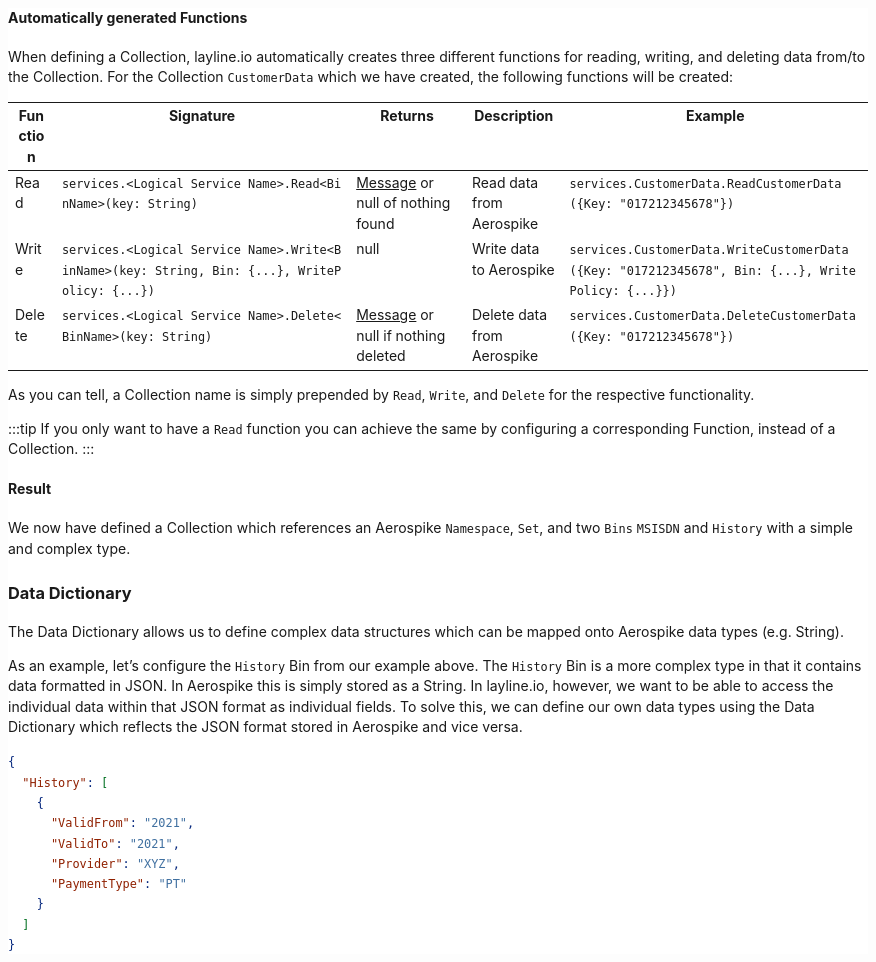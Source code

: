 #### Automatically generated Functions

When defining a Collection, layline.io automatically creates three different functions for reading, writing, and
deleting data from/to the Collection. For the Collection `CustomerData` which we have
created, the following functions will be created:

| **Function** | **Signature**                                                                                 | Returns                                                                             | **Description**            | **Example**                                                                                      |
|--------------|-----------------------------------------------------------------------------------------------|-------------------------------------------------------------------------------------|----------------------------|--------------------------------------------------------------------------------------------------|
| Read         | `services.<Logical Service Name>.Read<BinName>(key: String)`                                  | [Message](/docs/language-reference/javascript/API/classes/Message) or null of nothing found   | Read data from Aerospike   | `services.CustomerData.ReadCustomerData({Key: "017212345678"})`                                  |
| Write        | `services.<Logical Service Name>.Write<BinName>(key: String, Bin: {...}, WritePolicy: {...})` | null                                                                                | Write data to Aerospike    | `services.CustomerData.WriteCustomerData({Key: "017212345678", Bin: {...}, WritePolicy: {...}})` |
| Delete       | `services.<Logical Service Name>.Delete<BinName>(key: String)`                                | [Message](/docs/language-reference/javascript/API/classes/Message) or null if nothing deleted | Delete data from Aerospike | `services.CustomerData.DeleteCustomerData({Key: "017212345678"})`                                |

As you can tell, a Collection name is simply prepended by `Read`, `Write`, and `Delete` for the respective functionality.

:::tip
If you only want to have a `Read` function you can achieve the same by configuring a corresponding Function, instead of
a Collection.
:::

#### Result

We now have defined a Collection which references an Aerospike `Namespace`, `Set`, and two `Bins` `MSISDN`
and  `History` with a simple and complex type.

### Data Dictionary

The Data Dictionary allows us to define complex data structures which can be mapped onto Aerospike data types (e.g.
String).

As an example, let’s configure the `History` Bin from our example above. The `History` Bin is a more complex type in
that it contains data formatted in JSON. In Aerospike this is simply stored as a
String. In layline.io, however, we want to be able to access the individual data within that JSON format as individual
fields. To solve this, we can define our own data types using the Data Dictionary
which reflects the JSON format stored in Aerospike and vice versa.

```json
{
  "History": [
    {
      "ValidFrom": "2021",
      "ValidTo": "2021",
      "Provider": "XYZ",
      "PaymentType": "PT"
    }
  ]
} 
```
